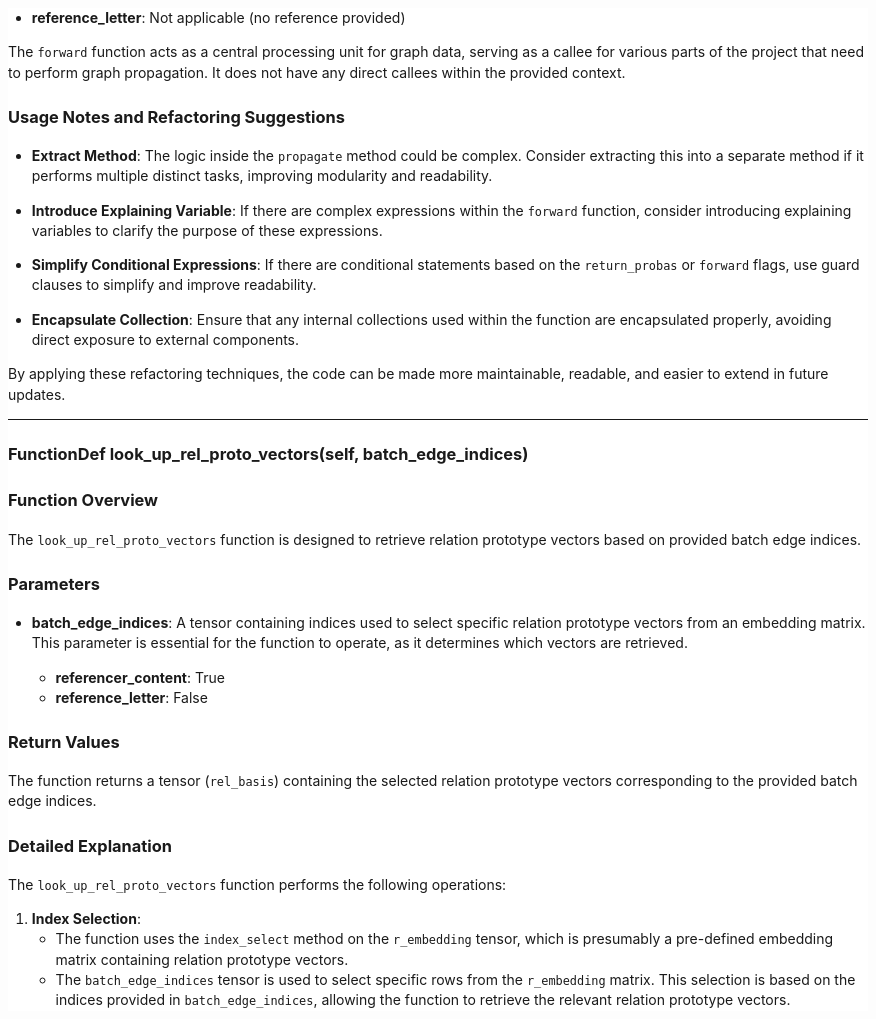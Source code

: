 - **reference_letter**: Not applicable (no reference provided)

The `forward` function acts as a central processing unit for graph data, serving as a callee for various parts of the project that need to perform graph propagation. It does not have any direct callees within the provided context.

### Usage Notes and Refactoring Suggestions

- **Extract Method**: The logic inside the `propagate` method could be complex. Consider extracting this into a separate method if it performs multiple distinct tasks, improving modularity and readability.
  
- **Introduce Explaining Variable**: If there are complex expressions within the `forward` function, consider introducing explaining variables to clarify the purpose of these expressions.

- **Simplify Conditional Expressions**: If there are conditional statements based on the `return_probas` or `forward` flags, use guard clauses to simplify and improve readability.

- **Encapsulate Collection**: Ensure that any internal collections used within the function are encapsulated properly, avoiding direct exposure to external components.

By applying these refactoring techniques, the code can be made more maintainable, readable, and easier to extend in future updates.
***
### FunctionDef look_up_rel_proto_vectors(self, batch_edge_indices)
### Function Overview

The `look_up_rel_proto_vectors` function is designed to retrieve relation prototype vectors based on provided batch edge indices.

### Parameters

- **batch_edge_indices**: A tensor containing indices used to select specific relation prototype vectors from an embedding matrix. This parameter is essential for the function to operate, as it determines which vectors are retrieved.

  - **referencer_content**: True
  - **reference_letter**: False

### Return Values

The function returns a tensor (`rel_basis`) containing the selected relation prototype vectors corresponding to the provided batch edge indices.

### Detailed Explanation

The `look_up_rel_proto_vectors` function performs the following operations:

1. **Index Selection**:
   - The function uses the `index_select` method on the `r_embedding` tensor, which is presumably a pre-defined embedding matrix containing relation prototype vectors.
   - The `batch_edge_indices` tensor is used to select specific rows from the `r_embedding` matrix. This selection is based on the indices provided in `batch_edge_indices`, allowing the function to retrieve the relevant relation prototype vectors.
